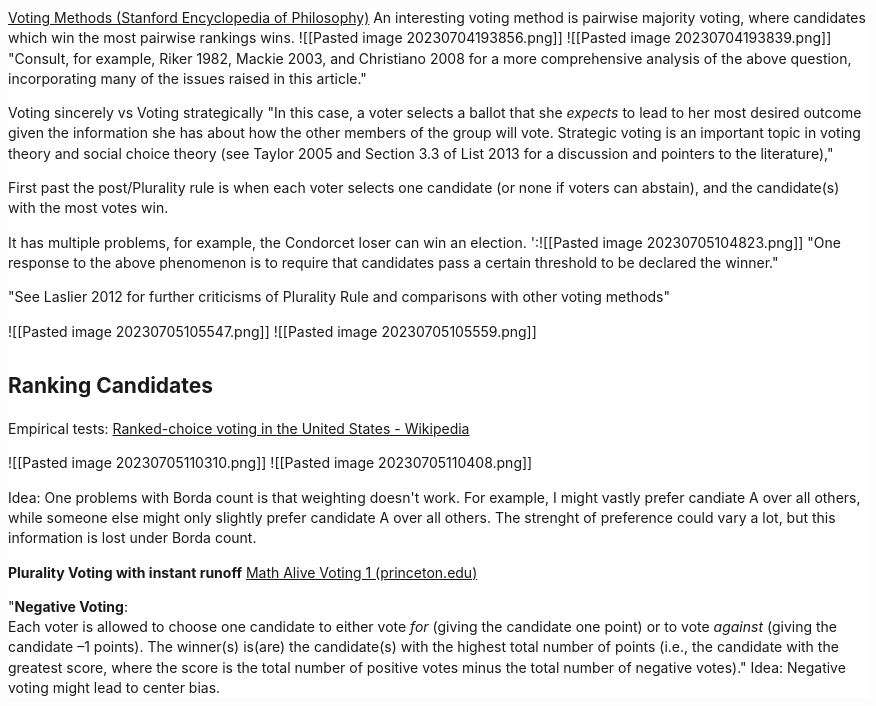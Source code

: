 [Voting Methods (Stanford Encyclopedia of Philosophy)](https://plato.stanford.edu/entries/voting-methods/)
An interesting voting method is pairwise majority voting, where candidates which win the most pairwise rankings wins. 
![[Pasted image 20230704193856.png]]
![[Pasted image 20230704193839.png]]
"Consult, for example, Riker 1982, Mackie 2003, and Christiano 2008 for a more comprehensive analysis of the above question, incorporating many of the issues raised in this article."


Voting sincerely vs Voting strategically
"In this case, a voter selects a ballot that she _expects_ to lead to her most desired outcome given the information she has about how the other members of the group will vote. Strategic voting is an important topic in voting theory and social choice theory (see Taylor 2005 and Section 3.3 of List 2013 for a discussion and pointers to the literature),"



First past the post/Plurality rule is when each voter selects one candidate (or none if voters can abstain), and the candidate(s) with the most votes win. 

It has multiple problems, for example, the Condorcet loser can win an election. ':![[Pasted image 20230705104823.png]]
"One response to the above phenomenon is to require that candidates pass a certain threshold to be declared the winner."

"See Laslier 2012 for further criticisms of Plurality Rule and comparisons with other voting methods"


![[Pasted image 20230705105547.png]]
![[Pasted image 20230705105559.png]]


## Ranking Candidates

Empirical tests:
[Ranked-choice voting in the United States - Wikipedia](https://en.wikipedia.org/wiki/Ranked-choice_voting_in_the_United_States)


![[Pasted image 20230705110310.png]]
![[Pasted image 20230705110408.png]]

Idea: One problems with Borda count is that weighting doesn't work. For example, I might vastly prefer candiate A over all others, while someone else might only slightly prefer candidate A over all others. The strenght of preference could vary a lot, but this information is lost under Borda count. 

**Plurality Voting with instant runoff**
[Math Alive Voting 1 (princeton.edu)](http://web.math.princeton.edu/math_alive/6/Lab1/PluralityRO.html)


"**Negative Voting**:  
Each voter is allowed to choose one candidate to either vote _for_ (giving the candidate one point) or to vote _against_ (giving the candidate –1 points). The winner(s) is(are) the candidate(s) with the highest total number of points (i.e., the candidate with the greatest score, where the score is the total number of positive votes minus the total number of negative votes)."
Idea: Negative voting might lead to center bias. 
